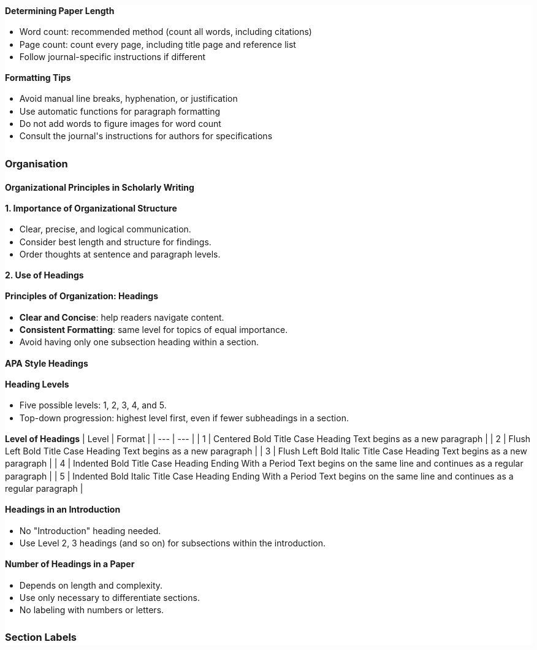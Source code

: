 **Determining Paper Length**
* Word count: recommended method (count all words, including citations)
* Page count: count every page, including title page and reference list
* Follow journal-specific instructions if different

**Formatting Tips**
* Avoid manual line breaks, hyphenation, or justification
* Use automatic functions for paragraph formatting
* Do not add words to figure images for word count
* Consult the journal's instructions for authors for specifications

### Organisation

**Organizational Principles in Scholarly Writing**

**1. Importance of Organizational Structure**
* Clear, precise, and logical communication.
* Consider best length and structure for findings.
* Order thoughts at sentence and paragraph levels.

**2. Use of Headings**

**Principles of Organization: Headings**
* **Clear and Concise**: help readers navigate content.
* **Consistent Formatting**: same level for topics of equal importance.
* Avoid having only one subsection heading within a section.

**APA Style Headings**

**Heading Levels**
* Five possible levels: 1, 2, 3, 4, and 5.
* Top-down progression: highest level first, even if fewer subheadings in a section.

**Level of Headings**
| Level | Format |
| --- | --- |
| 1 | Centered Bold Title Case Heading Text begins as a new paragraph |
| 2 | Flush Left Bold Title Case Heading Text begins as a new paragraph |
| 3 | Flush Left Bold Italic Title Case Heading Text begins as a new paragraph |
| 4 | Indented Bold Title Case Heading Ending With a Period Text begins on the same line and continues as a regular paragraph |
| 5 | Indented Bold Italic Title Case Heading Ending With a Period Text begins on the same line and continues as a regular paragraph |

**Headings in an Introduction**
* No "Introduction" heading needed.
* Use Level 2, 3 headings (and so on) for subsections within the introduction.

**Number of Headings in a Paper**
* Depends on length and complexity.
* Use only necessary to differentiate sections.
* No labeling with numbers or letters.

### Section Labels
